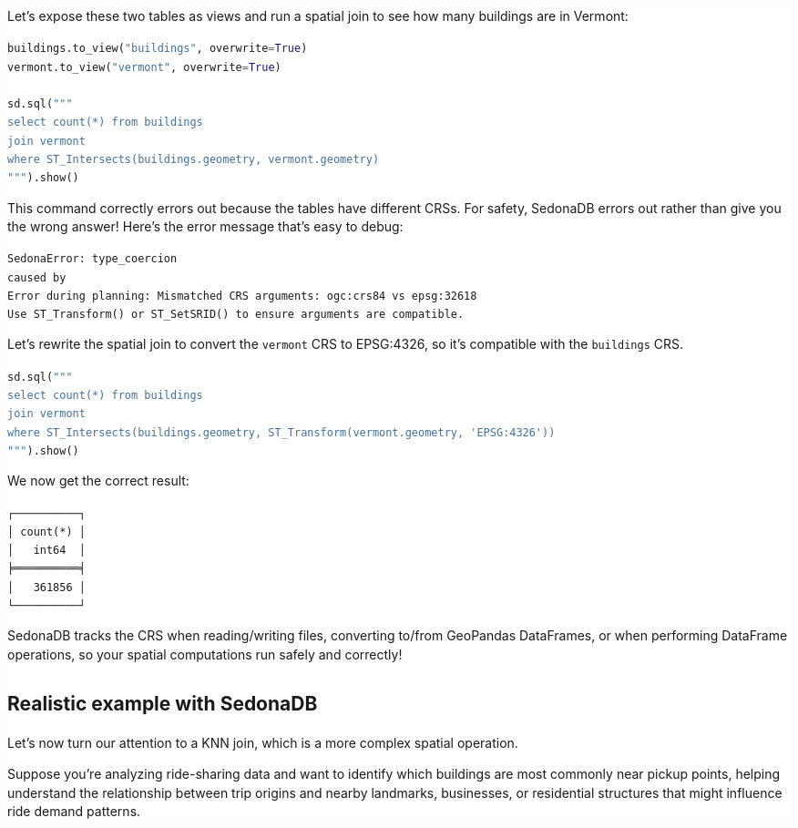 Let’s expose these two tables as views and run a spatial join to see how many buildings are in Vermont:

```python
buildings.to_view("buildings", overwrite=True)
vermont.to_view("vermont", overwrite=True)

sd.sql("""
select count(*) from buildings
join vermont
where ST_Intersects(buildings.geometry, vermont.geometry)
""").show()
```

This command correctly errors out because the tables have different CRSs.  For safety, SedonaDB errors out rather than give you the wrong answer!  Here’s the error message that’s easy to debug:

```
SedonaError: type_coercion
caused by
Error during planning: Mismatched CRS arguments: ogc:crs84 vs epsg:32618
Use ST_Transform() or ST_SetSRID() to ensure arguments are compatible.
```

Let’s rewrite the spatial join to convert the `vermont` CRS to EPSG:4326, so it’s compatible with the `buildings` CRS.

```python
sd.sql("""
select count(*) from buildings
join vermont
where ST_Intersects(buildings.geometry, ST_Transform(vermont.geometry, 'EPSG:4326'))
""").show()
```

We now get the correct result:

```
┌──────────┐
│ count(*) │
│   int64  │
╞══════════╡
│   361856 │
└──────────┘
```

SedonaDB tracks the CRS when reading/writing files, converting to/from GeoPandas DataFrames, or when performing DataFrame operations, so your spatial computations run safely and correctly!

## Realistic example with SedonaDB

Let’s now turn our attention to a KNN join, which is a more complex spatial operation.

Suppose you’re analyzing ride-sharing data and want to identify which buildings are most commonly near pickup points, helping understand the relationship between trip origins and nearby landmarks, businesses, or residential structures that might influence ride demand patterns.

